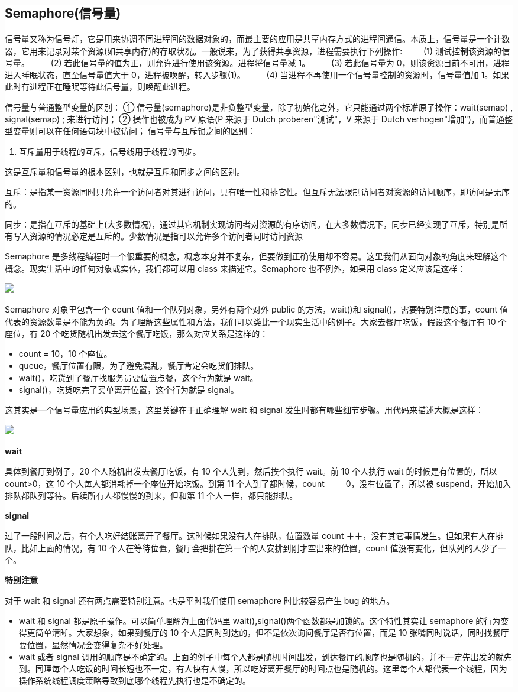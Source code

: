 ## Semaphore(信号量)

信号量又称为信号灯，它是用来协调不同进程间的数据对象的，而最主要的应用是共享内存方式的进程间通信。本质上，信号量是一个计数器，它用来记录对某个资源(如共享内存)的存取状况。一般说来，为了获得共享资源，进程需要执行下列操作:
　　 (1) 测试控制该资源的信号量。
　　 (2) 若此信号量的值为正，则允许进行使用该资源。进程将信号量减 1。
　　 (3) 若此信号量为 0，则该资源目前不可用，进程进入睡眠状态，直至信号量值大于 0，进程被唤醒，转入步骤(1)。
　　 (4) 当进程不再使用一个信号量控制的资源时，信号量值加 1。如果此时有进程正在睡眠等待此信号量，则唤醒此进程。

信号量与普通整型变量的区别：
① 信号量(semaphore)是非负整型变量，除了初始化之外，它只能通过两个标准原子操作：wait(semap) , signal(semap) ; 来进行访问；
② 操作也被成为 PV 原语(P 来源于 Dutch proberen"测试"，V 来源于 Dutch verhogen"增加")，而普通整型变量则可以在任何语句块中被访问；
信号量与互斥锁之间的区别：

1. 互斥量用于线程的互斥，信号线用于线程的同步。

这是互斥量和信号量的根本区别，也就是互斥和同步之间的区别。

互斥：是指某一资源同时只允许一个访问者对其进行访问，具有唯一性和排它性。但互斥无法限制访问者对资源的访问顺序，即访问是无序的。

同步：是指在互斥的基础上(大多数情况)，通过其它机制实现访问者对资源的有序访问。在大多数情况下，同步已经实现了互斥，特别是所有写入资源的情况必定是互斥的。少数情况是指可以允许多个访问者同时访问资源

Semaphore 是多线程编程时一个很重要的概念，概念本身并不复杂，但要做到正确使用却不容易。这里我们从面向对象的角度来理解这个概念。现实生活中的任何对象或实体，我们都可以用 class 来描述它。Semaphore 也不例外，如果用 class 定义应该是这样：

![](https://github.com/music4kid/music4kid.github.io/blob/master/images/class_semaphore.png?raw=true)

Semaphore 对象里包含一个 count 值和一个队列对象，另外有两个对外 public 的方法，wait()和 signal()，需要特别注意的事，count 值代表的资源数量是不能为负的。为了理解这些属性和方法，我们可以类比一个现实生活中的例子。大家去餐厅吃饭，假设这个餐厅有 10 个座位，有 20 个吃货随机出发去这个餐厅吃饭，那么对应关系是这样的：

- count = 10，10 个座位。
- queue，餐厅位置有限，为了避免混乱，餐厅肯定会吃货们排队。
- wait()，吃货到了餐厅找服务员要位置点餐，这个行为就是 wait。
- signal()，吃货吃完了买单离开位置，这个行为就是 signal。

这其实是一个信号量应用的典型场景，这里关键在于正确理解 wait 和 signal 发生时都有哪些细节步骤。用代码来描述大概是这样：

![](https://github.com/music4kid/music4kid.github.io/blob/master/images/semaphore_wait_signal.png?raw=true)

**wait**

具体到餐厅到例子，20 个人随机出发去餐厅吃饭，有 10 个人先到，然后挨个执行 wait。前 10 个人执行 wait 的时候是有位置的，所以 count>0，这 10 个人每人都消耗掉一个座位开始吃饭。到第 11 个人到了都时候，count ＝＝ 0，没有位置了，所以被 suspend，开始加入排队都队列等待。后续所有人都慢慢的到来，但和第 11 个人一样，都只能排队。

**signal**

过了一段时间之后，有个人吃好结账离开了餐厅。这时候如果没有人在排队，位置数量 count ＋＋，没有其它事情发生。但如果有人在排队，比如上面的情况，有 10 个人在等待位置，餐厅会把排在第一个的人安排到刚才空出来的位置，count 值没有变化，但队列的人少了一个。

**特别注意**

对于 wait 和 signal 还有两点需要特别注意。也是平时我们使用 semaphore 时比较容易产生 bug 的地方。

- wait 和 signal 都是原子操作。可以简单理解为上面代码里 wait(),signal()两个函数都是加锁的。这个特性其实让 semaphore 的行为变得更简单清晰。大家想象，如果到餐厅的 10 个人是同时到达的，但不是依次询问餐厅是否有位置，而是 10 张嘴同时说话，同时找餐厅要位置，显然情况会变得复杂不好处理。
- wait 或者 signal 调用的顺序是不确定的。上面的例子中每个人都是随机时间出发，到达餐厅的顺序也是随机的，并不一定先出发的就先到。同理每个人吃饭的时间长短也不一定，有人快有人慢，所以吃好离开餐厅的时间点也是随机的。这里每个人都代表一个线程，因为操作系统线程调度策略导致到底哪个线程先执行也是不确定的。
